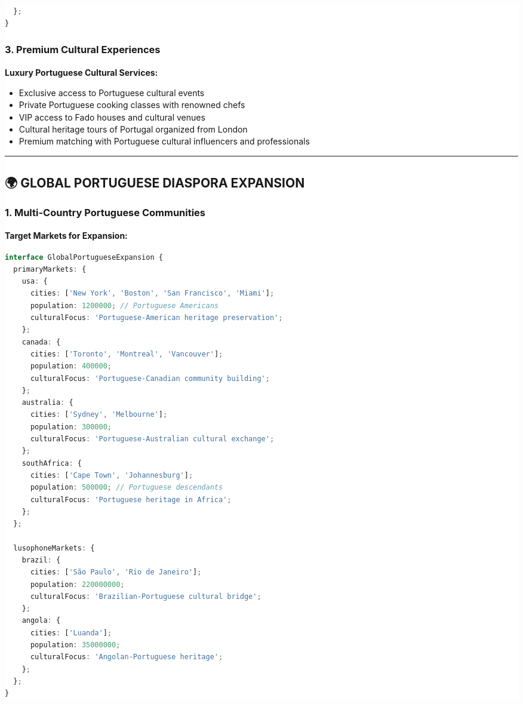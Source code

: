 ```typescript
  };
}
```

### **3. Premium Cultural Experiences**

**Luxury Portuguese Cultural Services:**
- Exclusive access to Portuguese cultural events
- Private Portuguese cooking classes with renowned chefs
- VIP access to Fado houses and cultural venues
- Cultural heritage tours of Portugal organized from London
- Premium matching with Portuguese cultural influencers and professionals

---

## 🌍 **GLOBAL PORTUGUESE DIASPORA EXPANSION**

### **1. Multi-Country Portuguese Communities**

**Target Markets for Expansion:**
```typescript
interface GlobalPortugueseExpansion {
  primaryMarkets: {
    usa: {
      cities: ['New York', 'Boston', 'San Francisco', 'Miami'];
      population: 1200000; // Portuguese Americans
      culturalFocus: 'Portuguese-American heritage preservation';
    };
    canada: {
      cities: ['Toronto', 'Montreal', 'Vancouver'];
      population: 400000;
      culturalFocus: 'Portuguese-Canadian community building';
    };
    australia: {
      cities: ['Sydney', 'Melbourne'];
      population: 300000;
      culturalFocus: 'Portuguese-Australian cultural exchange';
    };
    southAfrica: {
      cities: ['Cape Town', 'Johannesburg'];
      population: 500000; // Portuguese descendants
      culturalFocus: 'Portuguese heritage in Africa';
    };
  };
  
  lusophoneMarkets: {
    brazil: {
      cities: ['São Paulo', 'Rio de Janeiro'];
      population: 220000000;
      culturalFocus: 'Brazilian-Portuguese cultural bridge';
    };
    angola: {
      cities: ['Luanda'];
      population: 35000000;
      culturalFocus: 'Angolan-Portuguese heritage';
    };
  };
}
```
